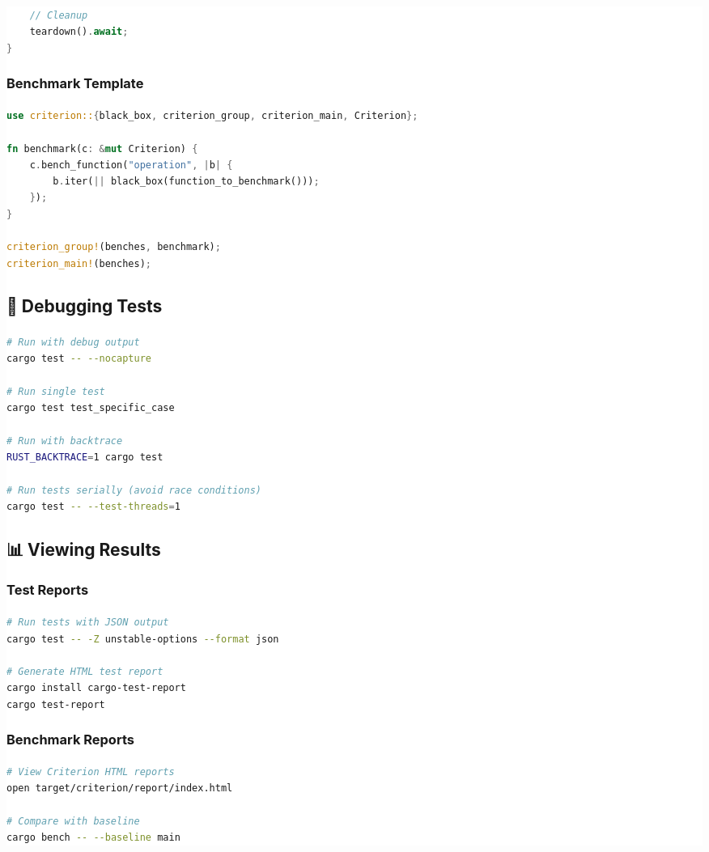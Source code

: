 ```rust
    // Cleanup
    teardown().await;
}
```

### Benchmark Template
```rust
use criterion::{black_box, criterion_group, criterion_main, Criterion};

fn benchmark(c: &mut Criterion) {
    c.bench_function("operation", |b| {
        b.iter(|| black_box(function_to_benchmark()));
    });
}

criterion_group!(benches, benchmark);
criterion_main!(benches);
```

## 🐛 Debugging Tests

```bash
# Run with debug output
cargo test -- --nocapture

# Run single test
cargo test test_specific_case

# Run with backtrace
RUST_BACKTRACE=1 cargo test

# Run tests serially (avoid race conditions)
cargo test -- --test-threads=1
```

## 📊 Viewing Results

### Test Reports
```bash
# Run tests with JSON output
cargo test -- -Z unstable-options --format json

# Generate HTML test report
cargo install cargo-test-report
cargo test-report
```

### Benchmark Reports
```bash
# View Criterion HTML reports
open target/criterion/report/index.html

# Compare with baseline
cargo bench -- --baseline main
```
